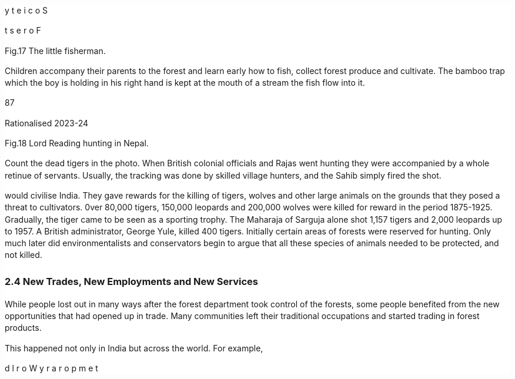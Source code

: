 y
t
e
i
c
o
S

t
s
e
r
o
F

Fig.17  The little fisherman.

Children accompany their parents to the forest
and learn early how to fish, collect forest
produce and cultivate. The bamboo trap which
the boy is holding in his right hand is kept at
the mouth of a stream  the fish flow into it.

87

Rationalised 2023-24

Fig.18  Lord Reading hunting in Nepal.

Count the dead tigers in the photo. When British colonial officials and Rajas went hunting they were accompanied by a
whole retinue of servants. Usually, the tracking was done by skilled village hunters, and the Sahib simply fired the shot.

would civilise India. They gave rewards for the killing of tigers, wolves
and other large animals on the grounds that they posed a threat to
cultivators. 0ver 80,000 tigers, 150,000 leopards and 200,000 wolves
were killed for reward in the period 1875-1925. Gradually, the tiger
came to be seen as a sporting trophy. The Maharaja of Sarguja alone
shot 1,157 tigers and 2,000 leopards up to 1957. A British
administrator, George Yule, killed 400 tigers. Initially certain areas
of forests were reserved for hunting. Only much later did
environmentalists and conservators begin to argue that all these species
of animals needed to be protected, and not killed.

### 2.4 New Trades, New Employments and New Services

While people lost out in many ways after the forest department
took control of the forests, some people benefited from the new
opportunities that had opened up in trade. Many communities left
their traditional occupations and started trading in forest products.

This happened not only in India but across the world. For example,

d
l
r
o
W
y
r
a
r
o
p
m
e
t
